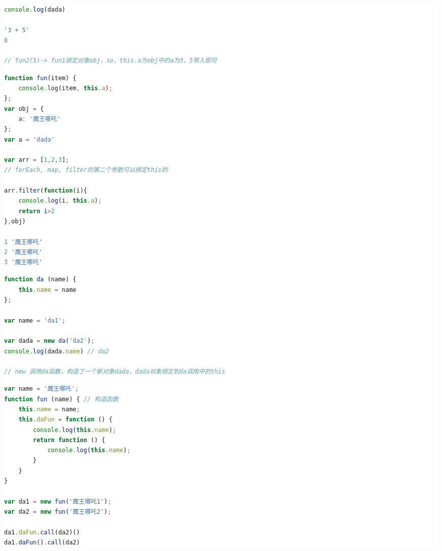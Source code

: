 ```js
console.log(dada)

'3 + 5'
8

// fun2(5)-> fun1绑定对象obj，so，this.a为obj中的a为3，5带入即可
```

```js
function fun(item) {
    console.log(item, this.a);
};
var obj = {
    a: '魔王哪吒'
};
var a = 'dada'

var arr = [1,2,3];
// forEach, map, filter的第二个参数可以绑定this的

arr.filter(function(i){
    console.log(i, this.a);
    return i>2
},obj)

1 '魔王哪吒'
2 '魔王哪吒'
3 '魔王哪吒'
```

```js
function da (name) {
    this.name = name
};

var name = 'da1';

var dada = new da('da2');
console.log(dada.name) // da2

// new 调用da函数，构造了一个新对象dada，dada对象绑定到da调用中的this
```

```js
var name = '魔王哪吒';
function fun (name) { // 构造函数
    this.name = name;
    this.daFun = function () {
        console.log(this.name);
        return function () {
            console.log(this.name);
        }
    }
}

var da1 = new fun('魔王哪吒1');
var da2 = new fun('魔王哪吒2');

da1.daFun.call(da2)()
da1.daFun().call(da2)
```


  [mySymbol]: '魔王哪吒'